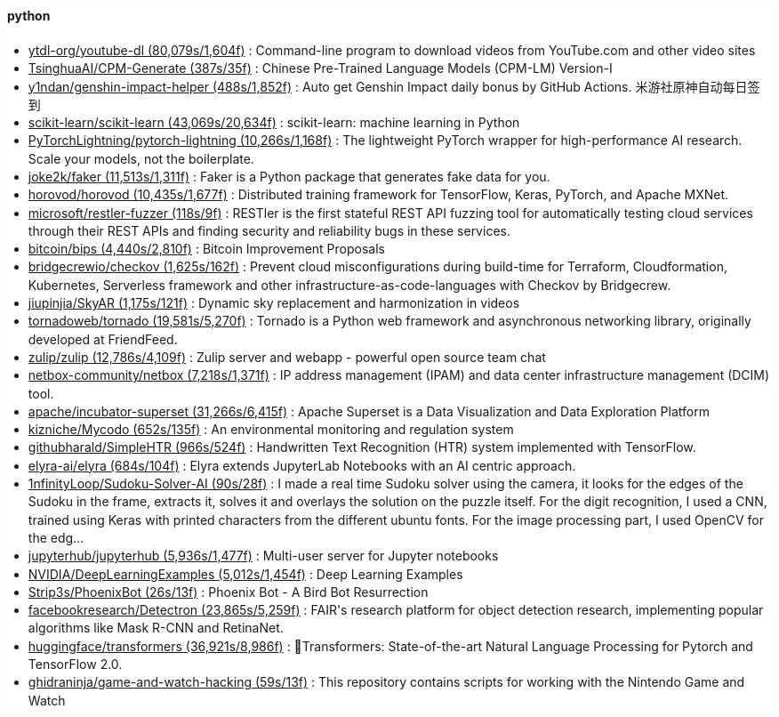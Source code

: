 #### python
* [ytdl-org/youtube-dl (80,079s/1,604f)](https://github.com/ytdl-org/youtube-dl) : Command-line program to download videos from YouTube.com and other video sites
* [TsinghuaAI/CPM-Generate (387s/35f)](https://github.com/TsinghuaAI/CPM-Generate) : Chinese Pre-Trained Language Models (CPM-LM) Version-I
* [y1ndan/genshin-impact-helper (488s/1,852f)](https://github.com/y1ndan/genshin-impact-helper) : Auto get Genshin Impact daily bonus by GitHub Actions. 米游社原神自动每日签到
* [scikit-learn/scikit-learn (43,069s/20,634f)](https://github.com/scikit-learn/scikit-learn) : scikit-learn: machine learning in Python
* [PyTorchLightning/pytorch-lightning (10,266s/1,168f)](https://github.com/PyTorchLightning/pytorch-lightning) : The lightweight PyTorch wrapper for high-performance AI research. Scale your models, not the boilerplate.
* [joke2k/faker (11,513s/1,311f)](https://github.com/joke2k/faker) : Faker is a Python package that generates fake data for you.
* [horovod/horovod (10,435s/1,677f)](https://github.com/horovod/horovod) : Distributed training framework for TensorFlow, Keras, PyTorch, and Apache MXNet.
* [microsoft/restler-fuzzer (118s/9f)](https://github.com/microsoft/restler-fuzzer) : RESTler is the first stateful REST API fuzzing tool for automatically testing cloud services through their REST APIs and finding security and reliability bugs in these services.
* [bitcoin/bips (4,440s/2,810f)](https://github.com/bitcoin/bips) : Bitcoin Improvement Proposals
* [bridgecrewio/checkov (1,625s/162f)](https://github.com/bridgecrewio/checkov) : Prevent cloud misconfigurations during build-time for Terraform, Cloudformation, Kubernetes, Serverless framework and other infrastructure-as-code-languages with Checkov by Bridgecrew.
* [jiupinjia/SkyAR (1,175s/121f)](https://github.com/jiupinjia/SkyAR) : Dynamic sky replacement and harmonization in videos
* [tornadoweb/tornado (19,581s/5,270f)](https://github.com/tornadoweb/tornado) : Tornado is a Python web framework and asynchronous networking library, originally developed at FriendFeed.
* [zulip/zulip (12,786s/4,109f)](https://github.com/zulip/zulip) : Zulip server and webapp - powerful open source team chat
* [netbox-community/netbox (7,218s/1,371f)](https://github.com/netbox-community/netbox) : IP address management (IPAM) and data center infrastructure management (DCIM) tool.
* [apache/incubator-superset (31,266s/6,415f)](https://github.com/apache/incubator-superset) : Apache Superset is a Data Visualization and Data Exploration Platform
* [kizniche/Mycodo (652s/135f)](https://github.com/kizniche/Mycodo) : An environmental monitoring and regulation system
* [githubharald/SimpleHTR (966s/524f)](https://github.com/githubharald/SimpleHTR) : Handwritten Text Recognition (HTR) system implemented with TensorFlow.
* [elyra-ai/elyra (684s/104f)](https://github.com/elyra-ai/elyra) : Elyra extends JupyterLab Notebooks with an AI centric approach.
* [1nfinityLoop/Sudoku-Solver-AI (90s/28f)](https://github.com/1nfinityLoop/Sudoku-Solver-AI) : I made a real time Sudoku solver using the camera, it looks for the edges of the Sudoku in the frame, extracts it, solves it and overlays the solution on the puzzle itself. For the digit recognition, I used a CNN, trained using Keras with printed characters from the different ubuntu fonts. For the image processing part, I used OpenCV for the edg…
* [jupyterhub/jupyterhub (5,936s/1,477f)](https://github.com/jupyterhub/jupyterhub) : Multi-user server for Jupyter notebooks
* [NVIDIA/DeepLearningExamples (5,012s/1,454f)](https://github.com/NVIDIA/DeepLearningExamples) : Deep Learning Examples
* [Strip3s/PhoenixBot (26s/13f)](https://github.com/Strip3s/PhoenixBot) : Phoenix Bot - A Bird Bot Resurrection
* [facebookresearch/Detectron (23,865s/5,259f)](https://github.com/facebookresearch/Detectron) : FAIR's research platform for object detection research, implementing popular algorithms like Mask R-CNN and RetinaNet.
* [huggingface/transformers (36,921s/8,986f)](https://github.com/huggingface/transformers) : 🤗Transformers: State-of-the-art Natural Language Processing for Pytorch and TensorFlow 2.0.
* [ghidraninja/game-and-watch-hacking (59s/13f)](https://github.com/ghidraninja/game-and-watch-hacking) : This repository contains scripts for working with the Nintendo Game and Watch
